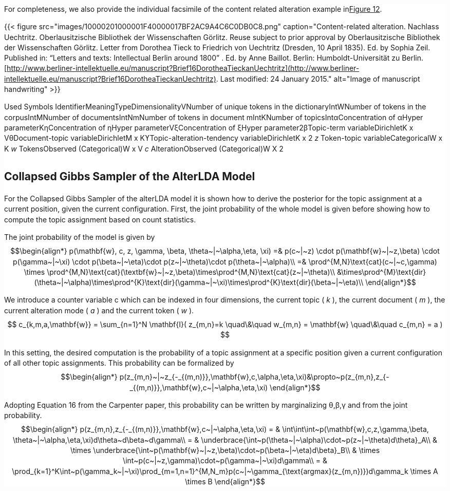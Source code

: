

For completeness, we also provide the individual facsimile of the content related alteration example in[Figure 12](#id__Ref532487849).


{{< figure src="images/10000201000001F40000017BF2AC9A4C6C0DB0C8.png" caption="Content-related alteration. Nachlass Uechtritz. Oberlausitzische Bibliothek der Wissenschaften Görlitz. Reuse subject to prior approval by Oberlausitzische Bibliothek der Wissenschaften Görlitz. Letter from Dorothea Tieck to Friedrich von Uechtritz (Dresden, 10 April 1835). Ed. by Sophia Zeil. Published in: “Letters and texts: Intellectual Berlin around 1800” . Ed. by Anne Baillot. Berlin: Humboldt-Universität zu Berlin.[http://www.berliner-intellektuelle.eu/manuscript?Brief16DorotheaTieckanUechtritz](http://www.berliner-intellektuelle.eu/manuscript?Brief16DorotheaTieckanUechtritz). Last modified: 24 January 2015." alt="Image of manuscript handwriting"  >}}



Used Symbols
IdentifierMeaningTypeDimensionalityVNumber of unique tokens in the dictionaryIntWNumber of tokens in the corpusIntMNumber of documentsIntNmNumber of tokens in document mIntKNumber of topicsIntαConcentration of αHyper parameterKηConcentration of ηHyper parameterVξConcentration of ξHyper parameter2βTopic-term variableDirichletK x VθDocument-topic variableDirichletM x KϒTopic-alteration-tendency variableDirichletK x 2 _z_ Token-topic variableCategoricalW x K _w_ TokensObserved (Categorical)W x V _c_ AlterationObserved (Categorical)W X 2



## Collapsed Gibbs Sampler of the AlterLDA Model

For the Collapsed Gibbs Sampler of the alterLDA model it is shown how to derive the posterior for the topic assignment at a current position, given the current configuration. First, the joint probability of the whole model is given before showing how to compute the topic assignment based on count statistics.

The joint probability of the model is given by$$\begin{align*} p(\mathbf{w}, c, z, \gamma, \beta, \theta~|~\alpha,\eta, \xi) =& p(c~|~z) \cdot p(\mathbf{w}~|~z,\beta) \cdot p(\gamma~|~\xi) \cdot p(\beta~|~\eta)\cdot p(z~|~\theta)\cdot p(\theta~|~\alpha)\\ =& \prod^{M,N}\text{cat}(c~|~c,\gamma) \times \prod^{M,N}\text{cat}(\textbf{w}~|~z,\beta)\times\prod^{M,N}\text{cat}(z~|~\theta)\\ &\times\prod^{M}\text{dir}(\theta~|~\alpha)\times\prod^{K}\text{dir}(\gamma~|~\xi)\times\prod^{K}\text{dir}(\beta~|~\eta)\\ \end{align*}$$

We introduce a counter variable c which can be indexed in four dimensions, the current topic ( _k_ ), the current document ( _m_ ), the current alteration mode ( _a_ ) and the current token ( _w_ ).$$ c_{k,m,a,\mathbf{w}} = \sum_{n=1}^N \mathbf{I}( z_{m,n}=k \quad\&\quad w_{m,n} = \mathbf{w} \quad\&\quad c_{m,n} = a ) $$

In this setting, the desired computation is the probability of a topic assignment at a specific position given a current configuration of all other topic assignments. This probability can be formalized by$$\begin{align*} p(z_{m,n}~|~z_{-_{(m,n)}},\mathbf{w},c,\alpha,\eta,\xi)&\propto~p(z_{m,n},z_{-_{(m,n)}},\mathbf{w},c~|~\alpha,\eta,\xi) \end{align*}$$

Adopting Equation 16 from the Carpenter paper, this probability can be written by marginalizing θ,β,γ and from the joint probability.$$\begin{align*} p(z_{m,n},z_{-_{(m,n)}},\mathbf{w},c~|~\alpha,\eta,\xi) = & \int\int\int~p(\mathbf{w},c,z,\gamma,\beta, \theta~|~\alpha,\eta,\xi)d\theta~d\beta~d\gamma\\ = & \underbrace{\int~p(\theta~|~\alpha)\cdot~p(z~|~\theta)d\theta}_A\\ & \times \underbrace{\int~p(\mathbf{w}~|~z,\beta)\cdot~p(\beta~|~\eta)d\beta}_B\\ & \times \int~p(c~|~z,\gamma)\cdot~p(\gamma~|~\xi)d\gamma\\ = & \prod_{k=1}^K\int~p(\gamma_k~|~\xi)\prod_{m=1,n=1}^{M,N_m}p(c~|~\gamma_{\text{argmax}(z_{m,n})})d\gamma_k \times A \times B \end{align*}$$
